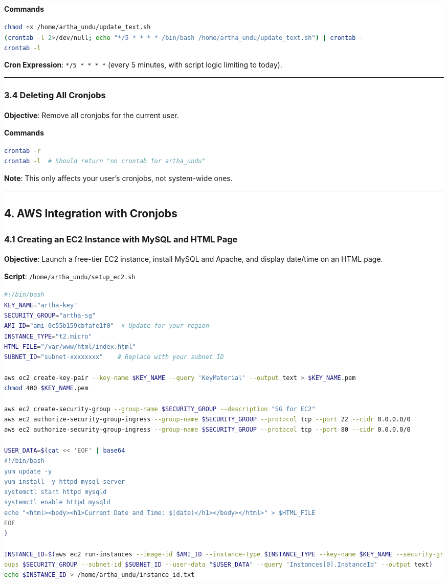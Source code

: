 **Commands**
```bash
chmod +x /home/artha_undu/update_text.sh
(crontab -l 2>/dev/null; echo "*/5 * * * * /bin/bash /home/artha_undu/update_text.sh") | crontab -
crontab -l
```

**Cron Expression**: `*/5 * * * *` (every 5 minutes, with script logic limiting to today).

---

### 3.4 Deleting All Cronjobs
**Objective**: Remove all cronjobs for the current user.

**Commands**
```bash
crontab -r
crontab -l  # Should return "no crontab for artha_undu"
```

**Note**: This only affects your user’s cronjobs, not system-wide ones.

---

## 4. AWS Integration with Cronjobs

### 4.1 Creating an EC2 Instance with MySQL and HTML Page
**Objective**: Launch a free-tier EC2 instance, install MySQL and Apache, and display date/time on an HTML page.

**Script**: `/home/artha_undu/setup_ec2.sh`
```bash
#!/bin/bash
KEY_NAME="artha-key"
SECURITY_GROUP="artha-sg"
AMI_ID="ami-0c55b159cbfafe1f0"  # Update for your region
INSTANCE_TYPE="t2.micro"
HTML_FILE="/var/www/html/index.html"
SUBNET_ID="subnet-xxxxxxxx"    # Replace with your subnet ID

aws ec2 create-key-pair --key-name $KEY_NAME --query 'KeyMaterial' --output text > $KEY_NAME.pem
chmod 400 $KEY_NAME.pem

aws ec2 create-security-group --group-name $SECURITY_GROUP --description "SG for EC2"
aws ec2 authorize-security-group-ingress --group-name $SECURITY_GROUP --protocol tcp --port 22 --cidr 0.0.0.0/0
aws ec2 authorize-security-group-ingress --group-name $SECURITY_GROUP --protocol tcp --port 80 --cidr 0.0.0.0/0

USER_DATA=$(cat << 'EOF' | base64
#!/bin/bash
yum update -y
yum install -y httpd mysql-server
systemctl start httpd mysqld
systemctl enable httpd mysqld
echo "<html><body><h1>Current Date and Time: $(date)</h1></body></html>" > $HTML_FILE
EOF
)

INSTANCE_ID=$(aws ec2 run-instances --image-id $AMI_ID --instance-type $INSTANCE_TYPE --key-name $KEY_NAME --security-groups $SECURITY_GROUP --subnet-id $SUBNET_ID --user-data "$USER_DATA" --query 'Instances[0].InstanceId' --output text)
echo $INSTANCE_ID > /home/artha_undu/instance_id.txt
```
